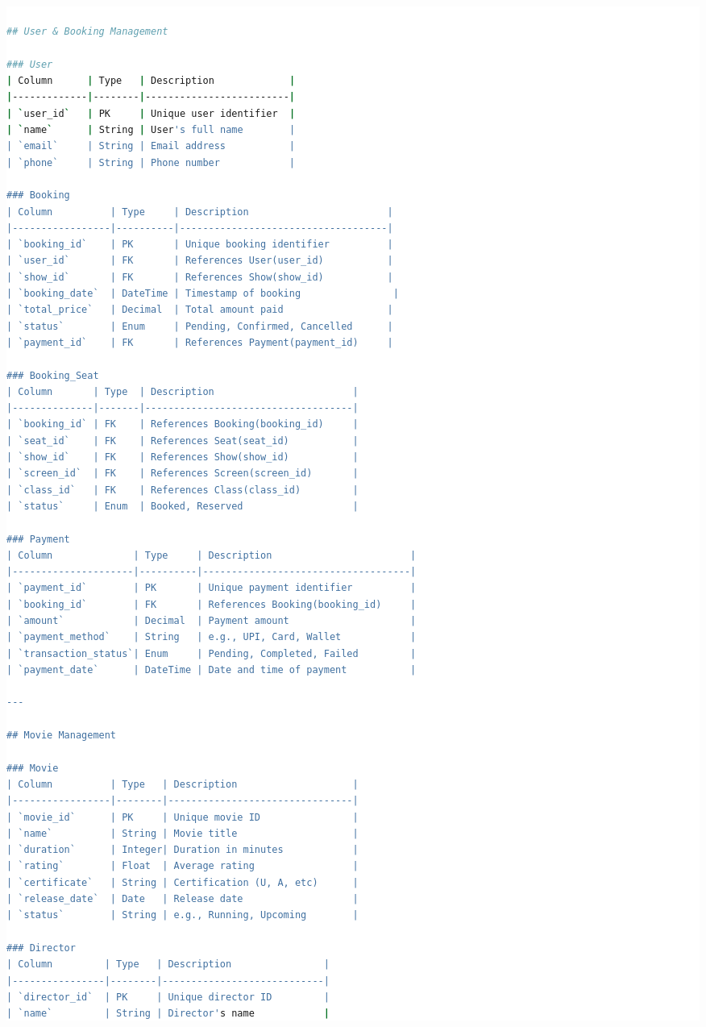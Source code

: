    ```bash

## User & Booking Management

### User
| Column      | Type   | Description             |
|-------------|--------|-------------------------|
| `user_id`   | PK     | Unique user identifier  |
| `name`      | String | User's full name        |
| `email`     | String | Email address           |
| `phone`     | String | Phone number            |

### Booking
| Column          | Type     | Description                        |
|-----------------|----------|------------------------------------|
| `booking_id`    | PK       | Unique booking identifier          |
| `user_id`       | FK       | References User(user_id)           |
| `show_id`       | FK       | References Show(show_id)           |
| `booking_date`  | DateTime | Timestamp of booking                |
| `total_price`   | Decimal  | Total amount paid                  |
| `status`        | Enum     | Pending, Confirmed, Cancelled      |
| `payment_id`    | FK       | References Payment(payment_id)     |

### Booking_Seat
| Column       | Type  | Description                        |
|--------------|-------|------------------------------------|
| `booking_id` | FK    | References Booking(booking_id)     |
| `seat_id`    | FK    | References Seat(seat_id)           |
| `show_id`    | FK    | References Show(show_id)           |
| `screen_id`  | FK    | References Screen(screen_id)       |
| `class_id`   | FK    | References Class(class_id)         |
| `status`     | Enum  | Booked, Reserved                   |

### Payment
| Column              | Type     | Description                        |
|---------------------|----------|------------------------------------|
| `payment_id`        | PK       | Unique payment identifier          |
| `booking_id`        | FK       | References Booking(booking_id)     |
| `amount`            | Decimal  | Payment amount                     |
| `payment_method`    | String   | e.g., UPI, Card, Wallet            |
| `transaction_status`| Enum     | Pending, Completed, Failed         |
| `payment_date`      | DateTime | Date and time of payment           |

---

## Movie Management

### Movie
| Column          | Type   | Description                    |
|-----------------|--------|--------------------------------|
| `movie_id`      | PK     | Unique movie ID                |
| `name`          | String | Movie title                    |
| `duration`      | Integer| Duration in minutes            |
| `rating`        | Float  | Average rating                 |
| `certificate`   | String | Certification (U, A, etc)      |
| `release_date`  | Date   | Release date                   |
| `status`        | String | e.g., Running, Upcoming        |

### Director
| Column         | Type   | Description                |
|----------------|--------|----------------------------|
| `director_id`  | PK     | Unique director ID         |
| `name`         | String | Director's name            |

   ```